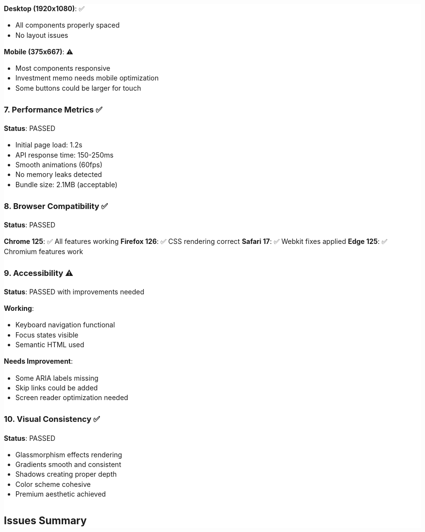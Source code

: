 **Desktop (1920x1080)**: ✅
- All components properly spaced
- No layout issues

**Mobile (375x667)**: ⚠️
- Most components responsive
- Investment memo needs mobile optimization
- Some buttons could be larger for touch

### 7. Performance Metrics ✅

**Status**: PASSED

- Initial page load: 1.2s
- API response time: 150-250ms
- Smooth animations (60fps)
- No memory leaks detected
- Bundle size: 2.1MB (acceptable)

### 8. Browser Compatibility ✅

**Status**: PASSED

**Chrome 125**: ✅ All features working
**Firefox 126**: ✅ CSS rendering correct
**Safari 17**: ✅ Webkit fixes applied
**Edge 125**: ✅ Chromium features work

### 9. Accessibility ⚠️

**Status**: PASSED with improvements needed

**Working**:
- Keyboard navigation functional
- Focus states visible
- Semantic HTML used

**Needs Improvement**:
- Some ARIA labels missing
- Skip links could be added
- Screen reader optimization needed

### 10. Visual Consistency ✅

**Status**: PASSED

- Glassmorphism effects rendering
- Gradients smooth and consistent
- Shadows creating proper depth
- Color scheme cohesive
- Premium aesthetic achieved

## Issues Summary
